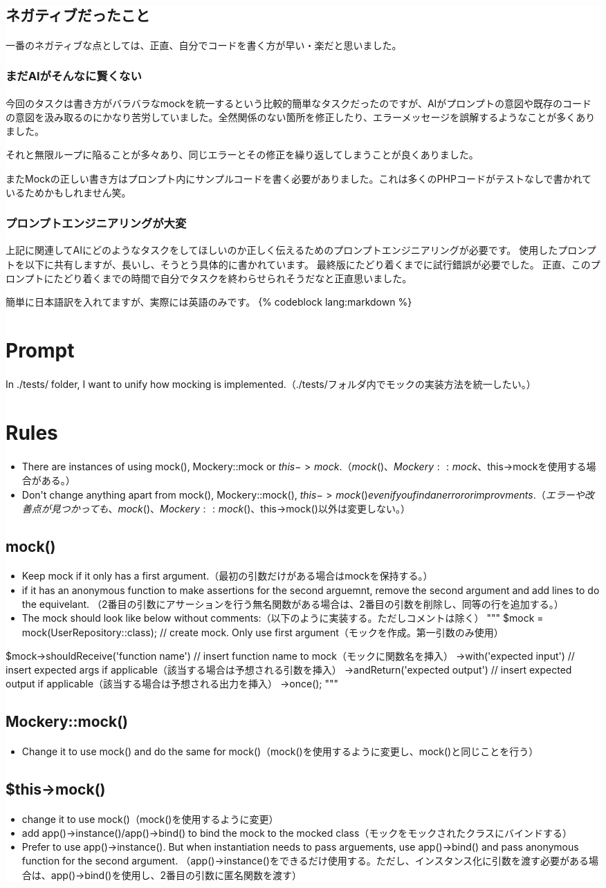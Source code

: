 ## ネガティブだったこと
一番のネガティブな点としては、正直、自分でコードを書く方が早い・楽だと思いました。

### まだAIがそんなに賢くない
今回のタスクは書き方がバラバラなmockを統一するという比較的簡単なタスクだったのですが、AIがプロンプトの意図や既存のコードの意図を汲み取るのにかなり苦労していました。全然関係のない箇所を修正したり、エラーメッセージを誤解するようなことが多くありました。

それと無限ループに陥ることが多々あり、同じエラーとその修正を繰り返してしまうことが良くありました。

またMockの正しい書き方はプロンプト内にサンプルコードを書く必要がありました。これは多くのPHPコードがテストなしで書かれているためかもしれません笑。

### プロンプトエンジニアリングが大変
上記に関連してAIにどのようなタスクをしてほしいのか正しく伝えるためのプロンプトエンジニアリングが必要です。
使用したプロンプトを以下に共有しますが、長いし、そうとう具体的に書かれています。
最終版にたどり着くまでに試行錯誤が必要でした。
正直、このプロンプトにたどり着くまでの時間で自分でタスクを終わらせられそうだなと正直思いました。

簡単に日本語訳を入れてますが、実際には英語のみです。
{% codeblock lang:markdown %}
# Prompt
In ./tests/ folder, I want to unify how mocking is implemented.（./tests/フォルダ内でモックの実装方法を統一したい。）

# Rules
- There are instances of using mock(), Mockery::mock or $this->mock.（mock()、Mockery::mock、$this->mockを使用する場合がある。）
- Don't change anything apart from mock(), Mockery::mock(), $this->mock() even if you find an error or improvments.（エラーや改善点が見つかっても、mock()、Mockery::mock()、$this->mock()以外は変更しない。）

## mock()
- Keep mock if it only has a first argument.（最初の引数だけがある場合はmockを保持する。）
- if it has an anonymous function to make assertions for the second arguemnt, remove the second argument and add lines to do the equivelant.
  （2番目の引数にアサーションを行う無名関数がある場合は、2番目の引数を削除し、同等の行を追加する。）
- The mock should look like below without comments:（以下のように実装する。ただしコメントは除く）
"""
$mock = mock(UserRepository::class); // create mock. Only use first argument（モックを作成。第一引数のみ使用）

$mock->shouldReceive('function name') // insert function name to mock（モックに関数名を挿入）
->with('expected input') // insert expected args if applicable（該当する場合は予想される引数を挿入）
->andReturn('expected output') // insert expected output if applicable（該当する場合は予想される出力を挿入）
->once();
"""

## Mockery::mock()
- Change it to use mock() and do the same for mock()（mock()を使用するように変更し、mock()と同じことを行う）

## $this->mock()
- change it to use mock()（mock()を使用するように変更）
- add app()->instance()/app()->bind() to bind the mock to the mocked class（モックをモックされたクラスにバインドする）
- Prefer to use app()->instance(). But when instantiation needs to pass arguements, use app()->bind() and pass anonymous function for the second argument.
（app()->instance()をできるだけ使用する。ただし、インスタンス化に引数を渡す必要がある場合は、app()->bind()を使用し、2番目の引数に匿名関数を渡す）
